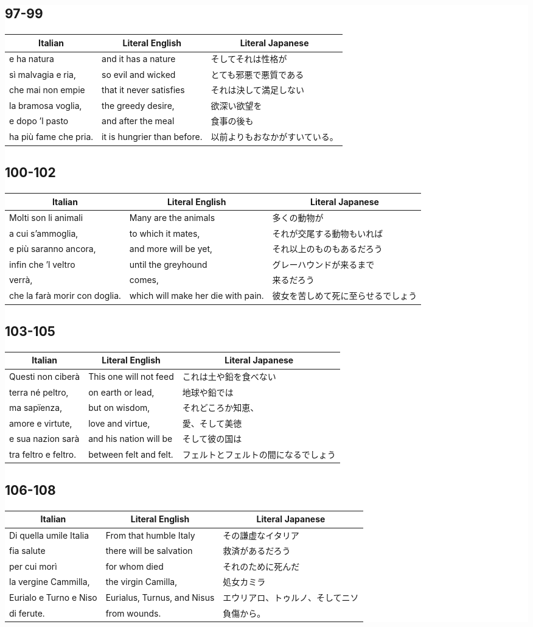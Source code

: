 ## 97-99

| Italian | Literal English | Literal Japanese |
| --- | --- | --- |
| e ha natura | and it has a nature | そしてそれは性格が |
| sì malvagia e ria, | so evil and wicked | とても邪悪で悪質である |
| che mai non empie | that it never satisfies | それは決して満足しない |
| la bramosa voglia, | the greedy desire, | 欲深い欲望を |
| e dopo ’l pasto | and after the meal | 食事の後も |
| ha più fame che pria. | it is hungrier than before. | 以前よりもおなかがすいている。 |

## 100-102

| Italian | Literal English | Literal Japanese |
| --- | --- | --- |
| Molti son li animali | Many are the animals | 多くの動物が |
| a cui s’ammoglia, | to which it mates, | それが交尾する動物もいれば |
| e più saranno ancora, | and more will be yet, | それ以上のものもあるだろう |
| infin che ’l veltro | until the greyhound | グレーハウンドが来るまで |
| verrà, | comes, | 来るだろう |
| che la farà morir con doglia. | which will make her die with pain. | 彼女を苦しめて死に至らせるでしょう |

## 103-105

| Italian | Literal English | Literal Japanese |
| --- | --- | --- |
| Questi non ciberà | This one will not feed | これは土や鉛を食べない |
| terra né peltro, | on earth or lead, | 地球や鉛では |
| ma sapïenza, | but on wisdom, | それどころか知恵、 |
| amore e virtute, | love and virtue, | 愛、そして美徳 |
| e sua nazion sarà | and his nation will be | そして彼の国は |
| tra feltro e feltro. | between felt and felt. | フェルトとフェルトの間になるでしょう |

## 106-108

| Italian | Literal English | Literal Japanese |
| --- | --- | --- |
| Di quella umile Italia | From that humble Italy | その謙虚なイタリア |
| fia salute | there will be salvation | 救済があるだろう |
| per cui morì | for whom died | それのために死んだ |
| la vergine Cammilla, | the virgin Camilla, | 処女カミラ |
| Eurialo e Turno e Niso | Eurialus, Turnus, and Nisus | エウリアロ、トゥルノ、そしてニソ |
| di ferute. | from wounds. | 負傷から。 |
